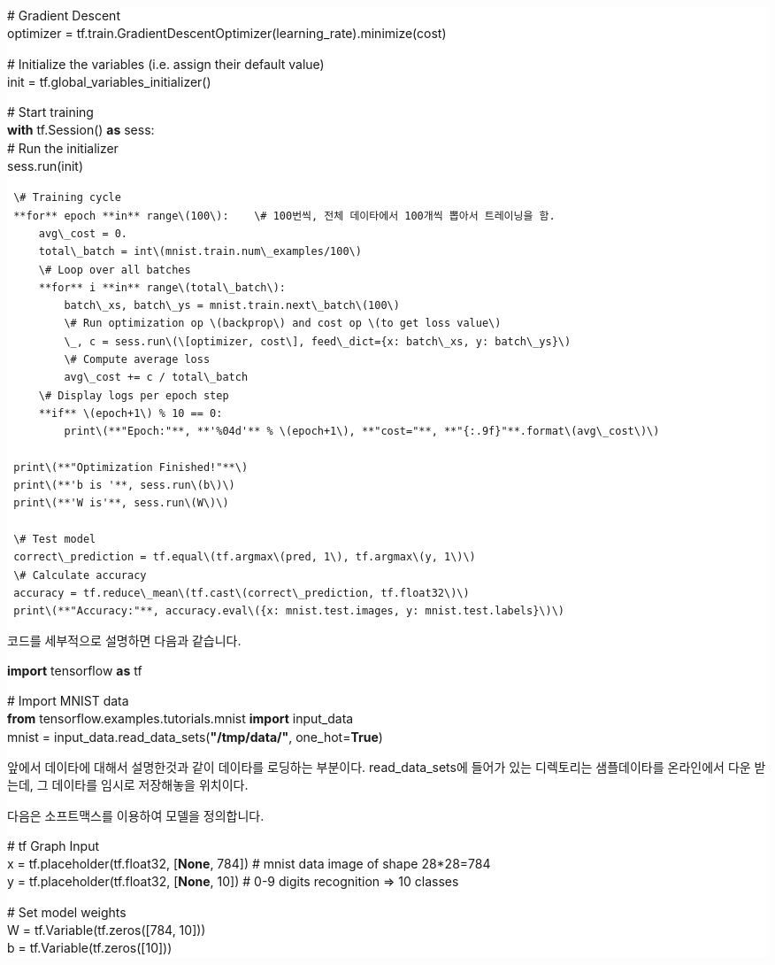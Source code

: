  \# Gradient Descent  
 optimizer = tf.train.GradientDescentOptimizer\(learning\_rate\).minimize\(cost\)  
  
 \# Initialize the variables \(i.e. assign their default value\)  
 init = tf.global\_variables\_initializer\(\)  
  
 \# Start training  
 **with** tf.Session\(\) **as** sess:  
     \# Run the initializer  
     sess.run\(init\)  
  
     \# Training cycle  
     **for** epoch **in** range\(100\):    \# 100번씩, 전체 데이타에서 100개씩 뽑아서 트레이닝을 함.  
         avg\_cost = 0.  
         total\_batch = int\(mnist.train.num\_examples/100\)  
         \# Loop over all batches  
         **for** i **in** range\(total\_batch\):  
             batch\_xs, batch\_ys = mnist.train.next\_batch\(100\)  
             \# Run optimization op \(backprop\) and cost op \(to get loss value\)  
             \_, c = sess.run\(\[optimizer, cost\], feed\_dict={x: batch\_xs, y: batch\_ys}\)  
             \# Compute average loss  
             avg\_cost += c / total\_batch  
         \# Display logs per epoch step  
         **if** \(epoch+1\) % 10 == 0:  
             print\(**"Epoch:"**, **'%04d'** % \(epoch+1\), **"cost="**, **"{:.9f}"**.format\(avg\_cost\)\)  
  
     print\(**"Optimization Finished!"**\)  
     print\(**'b is '**, sess.run\(b\)\)  
     print\(**'W is'**, sess.run\(W\)\)  
  
     \# Test model  
     correct\_prediction = tf.equal\(tf.argmax\(pred, 1\), tf.argmax\(y, 1\)\)  
     \# Calculate accuracy  
     accuracy = tf.reduce\_mean\(tf.cast\(correct\_prediction, tf.float32\)\)  
     print\(**"Accuracy:"**, accuracy.eval\({x: mnist.test.images, y: mnist.test.labels}\)\)

코드를 세부적으로 설명하면 다음과 같습니다.

**import** tensorflow **as** tf  
  
 \# Import MNIST data  
 **from** tensorflow.examples.tutorials.mnist **import** input\_data  
 mnist = input\_data.read\_data\_sets\(**"/tmp/data/"**, one\_hot=**True**\)

앞에서 데이타에 대해서 설명한것과 같이 데이타를 로딩하는 부분이다. read\_data\_sets에 들어가 있는 디렉토리는 샘플데이타를 온라인에서 다운 받는데, 그 데이타를 임시로 저장해놓을 위치이다.

다음은 소프트맥스를 이용하여 모델을 정의합니다.

\# tf Graph Input  
 x = tf.placeholder\(tf.float32, \[**None**, 784\]\) \# mnist data image of shape 28\*28=784  
 y = tf.placeholder\(tf.float32, \[**None**, 10\]\) \# 0-9 digits recognition =&gt; 10 classes  
  
 \# Set model weights  
 W = tf.Variable\(tf.zeros\(\[784, 10\]\)\)  
 b = tf.Variable\(tf.zeros\(\[10\]\)\)  
  
